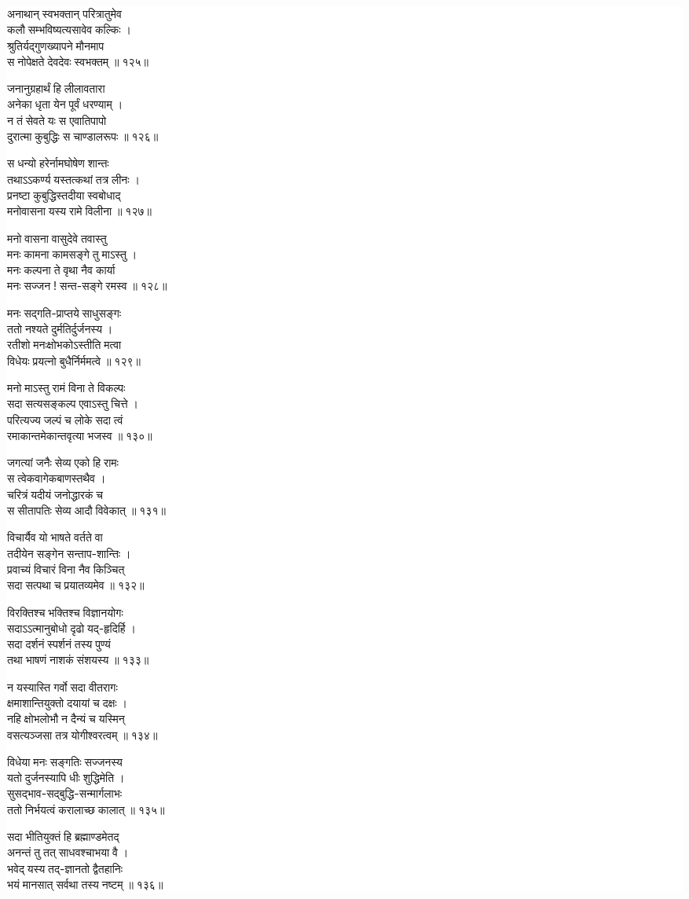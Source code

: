 अनाथान् स्वभक्तान् परित्रातुमेव  
कलौ सम्भविष्यत्यसावेव कल्किः ।  
श्रुतिर्यद्गुणख्यापने मौनमाप  
स नोपेक्षते देवदेवः स्वभक्तम् ॥ १२५॥  
  
जनानुग्रहार्थं हि लीलावतारा  
अनेका धृता येन पूर्वं धरण्याम् ।  
न तं सेवते यः स एवातिपापो  
दुरात्मा कुबुद्धिः स चाण्डालरूपः ॥ १२६॥  
  
स धन्यो हरेर्नामघोषेण शान्तः  
तथाऽऽकर्ण्य यस्तत्कथां तत्र लीनः ।  
प्रनष्टा कुबुद्धिस्तदीया स्वबोधाद्  
मनोवासना यस्य रामे विलीना ॥ १२७॥  
  
मनो वासना वासुदेवे तवास्तु  
मनः कामना कामसङ्गे तु माऽस्तु ।  
मनः कल्पना ते वृथा नैव कार्या  
मनः सज्जन ! सन्त-सङ्गे रमस्व ॥ १२८॥  
  
मनः सद्गति-प्राप्तये साधुसङ्गः  
ततो नश्यते दुर्मतिर्दुर्जनस्य ।  
रतीशो मनःक्षोभकोऽस्तीति मत्वा  
विधेयः प्रयत्नो बुधैर्निर्ममत्वे ॥ १२९॥  
  
मनो माऽस्तु रामं विना ते विकल्पः  
सदा सत्यसङ्कल्प एवाऽस्तु चित्ते ।  
परित्यज्य जल्पं च लोके सदा त्वं  
रमाकान्तमेकान्तवृत्या भजस्व ॥ १३०॥  
  
जगत्यां जनैः सेव्य एको हि रामः  
स त्वेकवागेकबाणस्तथैव ।  
चरित्रं यदीयं जनोद्धारकं च  
स सीतापतिः सेव्य आदौ विवेकात् ॥ १३१॥  
  
विचार्यैव यो भाषते वर्तते वा  
तदीयेन सङ्गेन सन्ताप-शान्तिः ।  
प्रवाच्यं विचारं विना नैव किञ्चित्  
सदा सत्पथा च प्रयातव्यमेव ॥ १३२॥  
  
विरक्तिश्च भक्तिश्च विज्ञानयोगः  
सदाऽऽत्मानुबोधो दृढो यद्-हृदिर्हि ।  
सदा दर्शनं स्पर्शनं तस्य पुण्यं  
तथा भाषणं नाशकं संशयस्य ॥ १३३॥  
  
न यस्यास्ति गर्वो सदा वीतरागः  
क्षमाशान्तियुक्तो दयायां च दक्षः ।  
नहि क्षोभलोभौ न दैन्यं च यस्मिन्  
वसत्यञ्जसा तत्र योगीश्वरत्वम् ॥ १३४॥  
  
विधेया मनः सङ्गतिः सज्जनस्य  
यतो दुर्जनस्यापि धीः शुद्धिमेति ।  
सुसद्भाव-सद्बुद्धि-सन्मार्गलाभः  
ततो निर्भयत्वं करालाच्छ कालात् ॥ १३५॥  
  
सदा भीतियुक्तं हि ब्रह्माण्डमेतद्  
अनन्तं तु तत् साधवश्चाभया वै ।  
भवेद् यस्य तद्-ज्ञानतो द्वैतहानिः  
भयं मानसात् सर्वथा तस्य नष्टम् ॥ १३६॥  
  